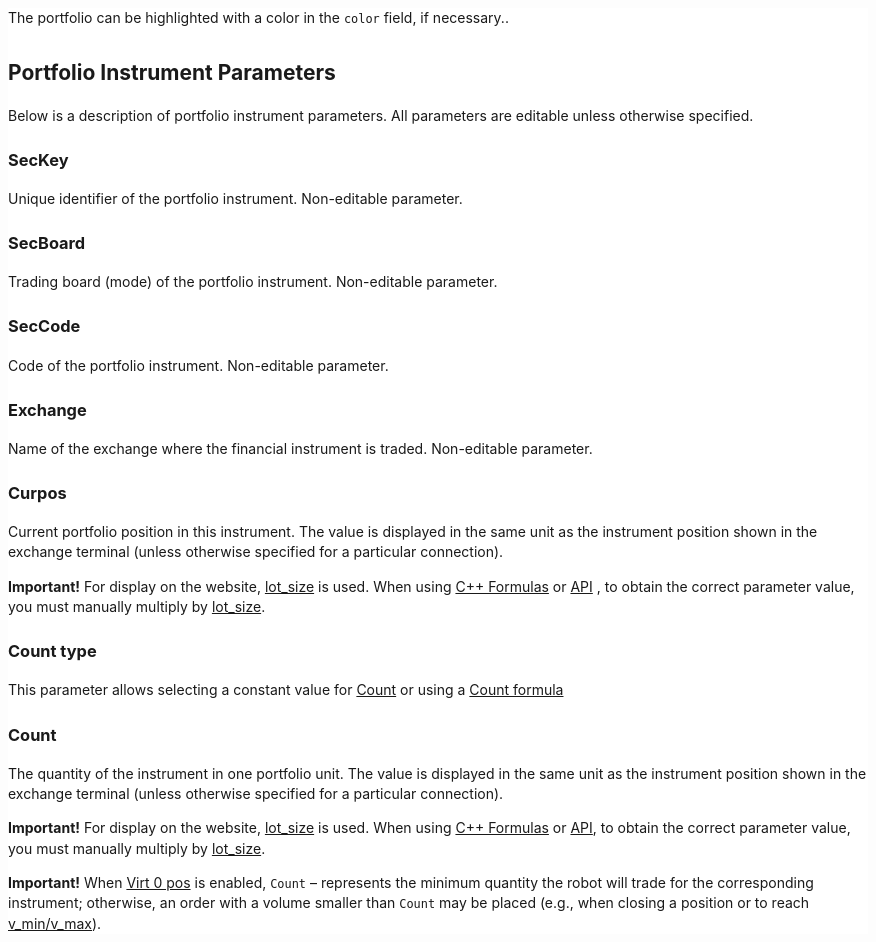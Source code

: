 The portfolio can be highlighted with a color in the `color` field, if necessary..

## Portfolio Instrument Parameters <Anchor :ids="['portfolio-instrument-parameters']" /> 

Below is a description of portfolio instrument parameters. All parameters are editable unless otherwise specified.

### SecKey <Anchor :ids="['s.sec_key']" />

Unique identifier of the portfolio instrument. Non-editable parameter.

### SecBoard <Anchor :ids="['s.sec_board']" />

Trading board (mode) of the portfolio instrument. Non-editable parameter.

### SecCode <Anchor :ids="['s.sec_code']" />

Code of the portfolio instrument. Non-editable parameter.

### Exchange <Anchor :ids="['s.sec_type']" />

Name of the exchange where the financial instrument is traded. Non-editable parameter.

### Curpos <Anchor :ids="['s.pos']" />

Current portfolio position in this instrument. The value is displayed in the same unit as the instrument position shown in the exchange terminal (unless otherwise specified for a particular connection).

**Important!** For display on the website, [lot_size](params-description.md#pp.lot_size) is used. When using [С++ Formulas](c-api.md#cpp) or [API](api.md#api) ,  to obtain the correct parameter value, you must manually multiply by [lot_size](params-description.md#pp.lot_size).

### Count type <Anchor :ids="['s.count_type']" />

This parameter allows selecting a constant value for [Count](params-description.md#s.count) or using a [Count formula](params-description.md#s.count_formula)

### Count <Anchor :ids="['s.count']" />

The quantity of the instrument in one portfolio unit. The value is displayed in the same unit as the instrument position shown in the exchange terminal (unless otherwise specified for a particular connection).

**Important!** For display on the website, [lot_size](params-description.md#pp.lot_size) is used. When using [С++ Formulas](c-api.md#cpp) or [API](api.md#api), to obtain the correct parameter value, you must manually multiply by [lot_size](params-description.md#pp.lot_size).

**Important!** When [Virt 0 pos](params-description.md#p.virtual_0_pos) is enabled, `Count` – represents the minimum quantity the robot will trade for the corresponding instrument; otherwise, an order with a volume smaller than  `Count` may be placed (e.g., when closing a position or to reach [v_min/v_max](params-description.md#p.v_min)).
